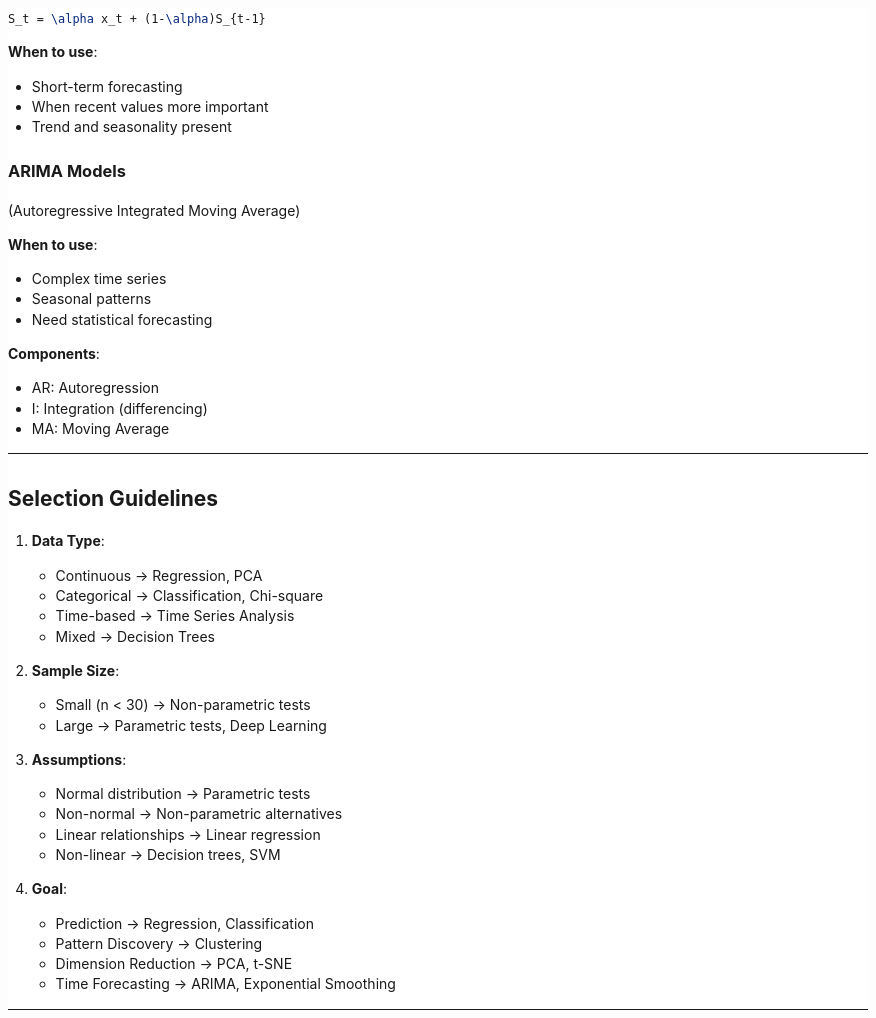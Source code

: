 ```tex
S_t = \alpha x_t + (1-\alpha)S_{t-1}
```

**When to use**:
- Short-term forecasting
- When recent values more important
- Trend and seasonality present

### ARIMA Models
(Autoregressive Integrated Moving Average)

**When to use**:
- Complex time series
- Seasonal patterns
- Need statistical forecasting

**Components**:
- AR: Autoregression
- I: Integration (differencing)
- MA: Moving Average

---

## Selection Guidelines

1. **Data Type**:
   - Continuous → Regression, PCA
   - Categorical → Classification, Chi-square
   - Time-based → Time Series Analysis
   - Mixed → Decision Trees

2. **Sample Size**:
   - Small (n < 30) → Non-parametric tests
   - Large → Parametric tests, Deep Learning

3. **Assumptions**:
   - Normal distribution → Parametric tests
   - Non-normal → Non-parametric alternatives
   - Linear relationships → Linear regression
   - Non-linear → Decision trees, SVM

4. **Goal**:
   - Prediction → Regression, Classification
   - Pattern Discovery → Clustering
   - Dimension Reduction → PCA, t-SNE
   - Time Forecasting → ARIMA, Exponential Smoothing

---


</body>

<style>

a[href] {
  color: #7fc8b6;
}

</style>